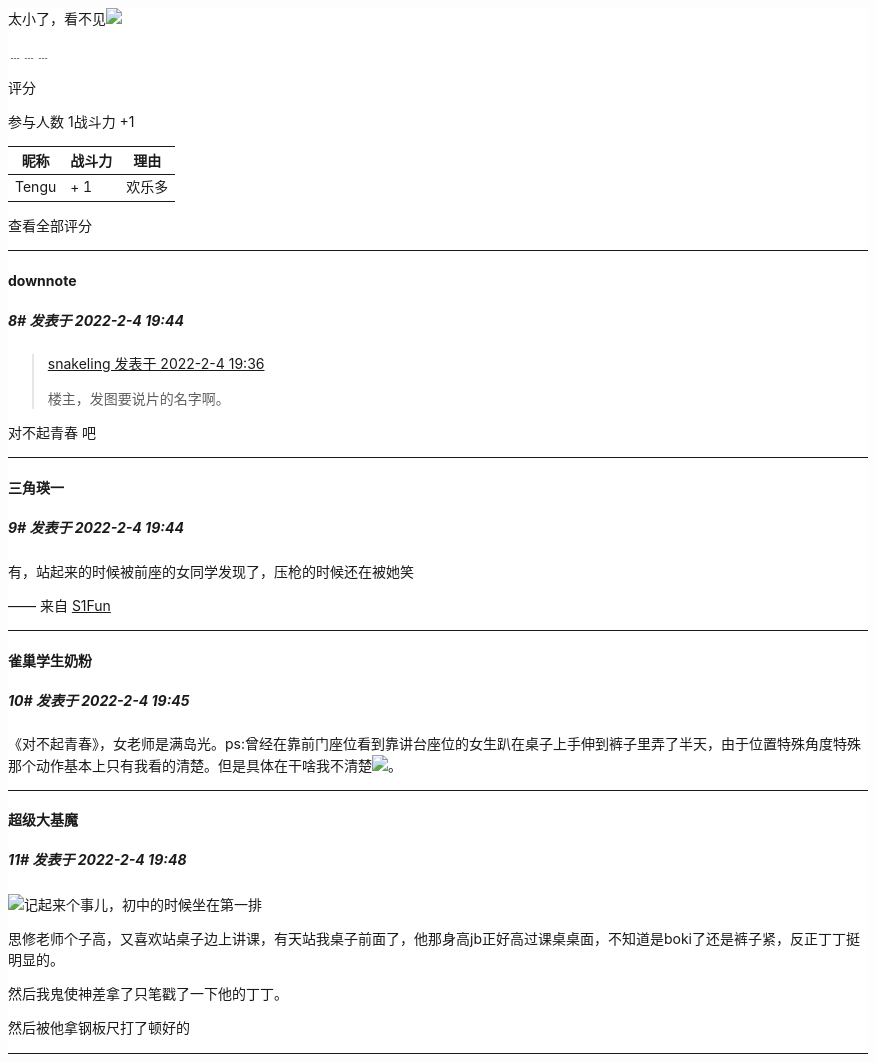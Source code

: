 太小了，看不见<img src="https://static.saraba1st.com/image/smiley/face2017/018.png" referrerpolicy="no-referrer">

﹍﹍﹍

评分

 参与人数 1战斗力 +1

|昵称|战斗力|理由|
|----|---|---|
| Tengu| + 1|欢乐多|

查看全部评分

*****

####  downnote  
##### 8#       发表于 2022-2-4 19:44

<blockquote><a href="httphttps://bbs.saraba1st.com/2b/forum.php?mod=redirect&amp;goto=findpost&amp;pid=54546366&amp;ptid=2050840" target="_blank">snakeling 发表于 2022-2-4 19:36</a>

楼主，发图要说片的名字啊。</blockquote>
对不起青春 吧

*****

####  三角瑛一  
##### 9#       发表于 2022-2-4 19:44

有，站起来的时候被前座的女同学发现了，压枪的时候还在被她笑

—— 来自 [S1Fun](https://s1fun.koalcat.com)

*****

####  雀巢学生奶粉  
##### 10#       发表于 2022-2-4 19:45

《对不起青春》，女老师是满岛光。ps:曾经在靠前门座位看到靠讲台座位的女生趴在桌子上手伸到裤子里弄了半天，由于位置特殊角度特殊那个动作基本上只有我看的清楚。但是具体在干啥我不清楚<img src="https://static.saraba1st.com/image/smiley/face2017/009.gif" referrerpolicy="no-referrer">。

*****

####  超级大基魔  
##### 11#       发表于 2022-2-4 19:48

<img src="https://static.saraba1st.com/image/smiley/face2017/067.png" referrerpolicy="no-referrer">记起来个事儿，初中的时候坐在第一排

思修老师个子高，又喜欢站桌子边上讲课，有天站我桌子前面了，他那身高jb正好高过课桌桌面，不知道是boki了还是裤子紧，反正丁丁挺明显的。

然后我鬼使神差拿了只笔戳了一下他的丁丁。

然后被他拿钢板尺打了顿好的

*****

